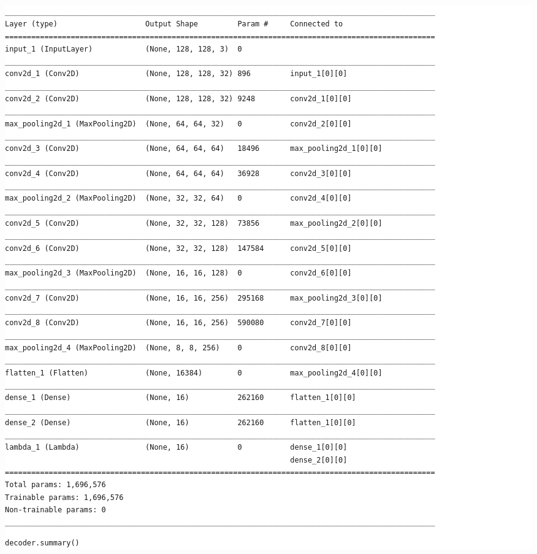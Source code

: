 
    __________________________________________________________________________________________________
    Layer (type)                    Output Shape         Param #     Connected to                     
    ==================================================================================================
    input_1 (InputLayer)            (None, 128, 128, 3)  0                                            
    __________________________________________________________________________________________________
    conv2d_1 (Conv2D)               (None, 128, 128, 32) 896         input_1[0][0]                    
    __________________________________________________________________________________________________
    conv2d_2 (Conv2D)               (None, 128, 128, 32) 9248        conv2d_1[0][0]                   
    __________________________________________________________________________________________________
    max_pooling2d_1 (MaxPooling2D)  (None, 64, 64, 32)   0           conv2d_2[0][0]                   
    __________________________________________________________________________________________________
    conv2d_3 (Conv2D)               (None, 64, 64, 64)   18496       max_pooling2d_1[0][0]            
    __________________________________________________________________________________________________
    conv2d_4 (Conv2D)               (None, 64, 64, 64)   36928       conv2d_3[0][0]                   
    __________________________________________________________________________________________________
    max_pooling2d_2 (MaxPooling2D)  (None, 32, 32, 64)   0           conv2d_4[0][0]                   
    __________________________________________________________________________________________________
    conv2d_5 (Conv2D)               (None, 32, 32, 128)  73856       max_pooling2d_2[0][0]            
    __________________________________________________________________________________________________
    conv2d_6 (Conv2D)               (None, 32, 32, 128)  147584      conv2d_5[0][0]                   
    __________________________________________________________________________________________________
    max_pooling2d_3 (MaxPooling2D)  (None, 16, 16, 128)  0           conv2d_6[0][0]                   
    __________________________________________________________________________________________________
    conv2d_7 (Conv2D)               (None, 16, 16, 256)  295168      max_pooling2d_3[0][0]            
    __________________________________________________________________________________________________
    conv2d_8 (Conv2D)               (None, 16, 16, 256)  590080      conv2d_7[0][0]                   
    __________________________________________________________________________________________________
    max_pooling2d_4 (MaxPooling2D)  (None, 8, 8, 256)    0           conv2d_8[0][0]                   
    __________________________________________________________________________________________________
    flatten_1 (Flatten)             (None, 16384)        0           max_pooling2d_4[0][0]            
    __________________________________________________________________________________________________
    dense_1 (Dense)                 (None, 16)           262160      flatten_1[0][0]                  
    __________________________________________________________________________________________________
    dense_2 (Dense)                 (None, 16)           262160      flatten_1[0][0]                  
    __________________________________________________________________________________________________
    lambda_1 (Lambda)               (None, 16)           0           dense_1[0][0]                    
                                                                     dense_2[0][0]                    
    ==================================================================================================
    Total params: 1,696,576
    Trainable params: 1,696,576
    Non-trainable params: 0
    __________________________________________________________________________________________________




```python
decoder.summary()
```
